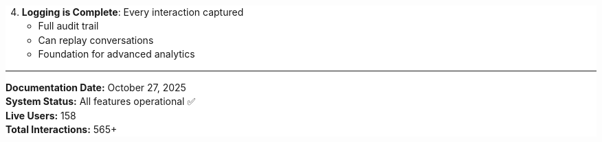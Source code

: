 4. **Logging is Complete**: Every interaction captured
   - Full audit trail
   - Can replay conversations
   - Foundation for advanced analytics

---

**Documentation Date:** October 27, 2025  
**System Status:** All features operational ✅  
**Live Users:** 158  
**Total Interactions:** 565+
